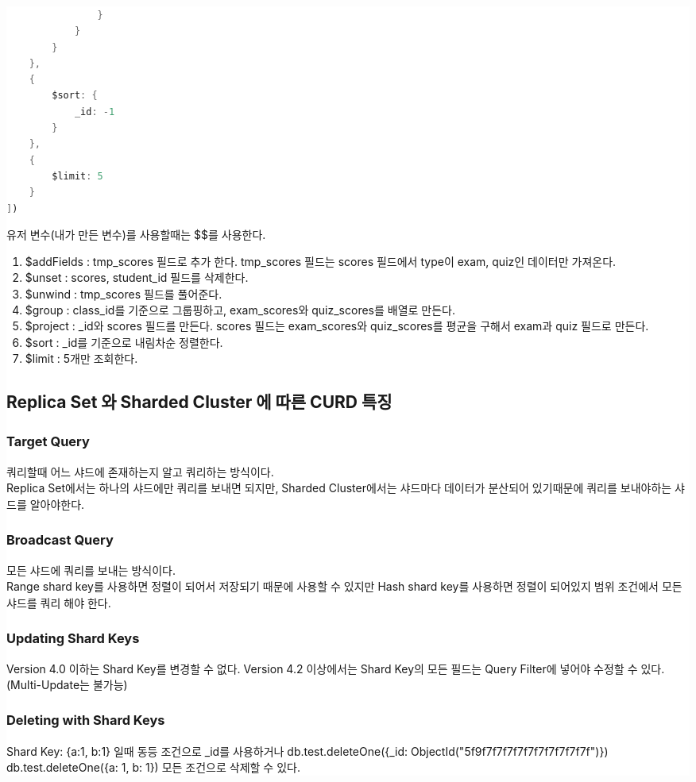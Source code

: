 ```java
                }
            }
        }
    },
    {
        $sort: {
            _id: -1
        }
    },
    {
        $limit: 5
    }
])
```

유저 변수(내가 만든 변수)를 사용할때는 $$를 사용한다.
1. $addFields : tmp_scores 필드로 추가 한다. tmp_scores 필드는 scores 필드에서 type이 exam, quiz인 데이터만 가져온다.
2. $unset : scores, student_id 필드를 삭제한다.
3. $unwind : tmp_scores 필드를 풀어준다.
4. $group : class_id를 기준으로 그룹핑하고, exam_scores와 quiz_scores를 배열로 만든다.
5. $project : _id와 scores 필드를 만든다. scores 필드는 exam_scores와 quiz_scores를 평균을 구해서 exam과 quiz 필드로 만든다.
6. $sort : _id를 기준으로 내림차순 정렬한다.
7. $limit : 5개만 조회한다.

## Replica Set 와 Sharded Cluster 에 따른 CURD 특징
### Target Query
쿼리할때 어느 샤드에 존재하는지 알고 쿼리하는 방식이다.  
Replica Set에서는 하나의 샤드에만 쿼리를 보내면 되지만, Sharded Cluster에서는 샤드마다 데이터가 분산되어 있기때문에 쿼리를 보내야하는 샤드를 알아야한다.

### Broadcast Query
모든 샤드에 쿼리를 보내는 방식이다.  
Range shard key를 사용하면 정렬이 되어서 저장되기 때문에 사용할 수 있지만
Hash shard key를 사용하면 정렬이 되어있지 범위 조건에서 모든 샤드를 쿼리 해야 한다.

### Updating Shard Keys
Version 4.0 이하는 Shard Key를 변경할 수 없다.
Version 4.2 이상에서는 Shard Key의 모든 필드는 Query Filter에 넣어야 수정할 수 있다.(Multi-Update는 불가능)

### Deleting with Shard Keys
Shard Key: {a:1, b:1} 일때 
동등 조건으로 _id를 사용하거나 db.test.deleteOne({_id: ObjectId("5f9f7f7f7f7f7f7f7f7f7f7f")})  
db.test.deleteOne({a: 1, b: 1}) 모든 조건으로 삭제할 수 있다.

